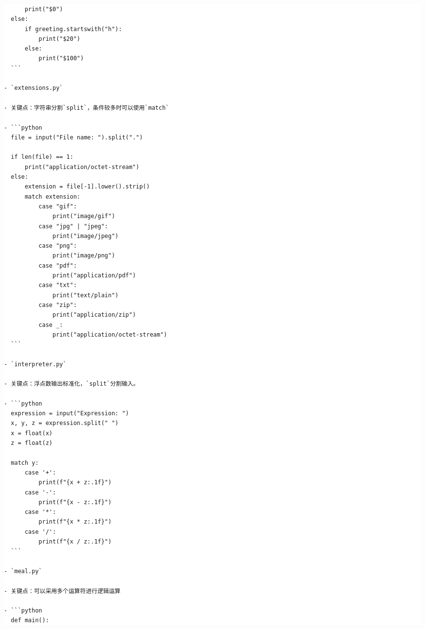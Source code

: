   ```
        print("$0")
    else:
        if greeting.startswith("h"):
            print("$20")
        else:
            print("$100")
    ```

- `extensions.py`

  - 关键点：字符串分割`split`，条件较多时可以使用`match`

  - ```python
    file = input("File name: ").split(".")
    
    if len(file) == 1:
        print("application/octet-stream")
    else:
        extension = file[-1].lower().strip()
        match extension:
            case "gif":
                print("image/gif")
            case "jpg" | "jpeg":
                print("image/jpeg")
            case "png":
                print("image/png")
            case "pdf":
                print("application/pdf")
            case "txt":
                print("text/plain")
            case "zip":
                print("application/zip")
            case _:
                print("application/octet-stream")
    ```

- `interpreter.py`

  - 关键点：浮点数输出标准化，`split`分割输入。

  - ```python
    expression = input("Expression: ")
    x, y, z = expression.split(" ")
    x = float(x)
    z = float(z)
    
    match y:
        case '+':
            print(f"{x + z:.1f}")
        case '-':
            print(f"{x - z:.1f}")
        case '*':
            print(f"{x * z:.1f}")
        case '/':
            print(f"{x / z:.1f}")
    ```

- `meal.py`

  - 关键点：可以采用多个运算符进行逻辑运算

  - ```python
    def main():
  ```